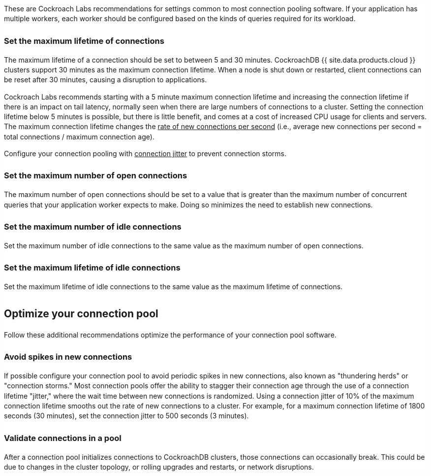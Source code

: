 These are Cockroach Labs recommendations for settings common to most connection pooling software. If your application has multiple workers, each worker should be configured based on the kinds of queries required for its workload.

### Set the maximum lifetime of connections

The maximum lifetime of a connection should be set to between 5 and 30 minutes. CockroachDB {{ site.data.products.cloud }} clusters support 30 minutes as the maximum connection lifetime. When a node is shut down or restarted, client connections can be reset after 30 minutes, causing a disruption to applications.

Cockroach Labs recommends starting with a 5 minute maximum connection lifetime and increasing the connection lifetime if there is an impact on tail latency, normally seen when there are large numbers of connections to a cluster. Setting the connection lifetime below 5 minutes is possible, but there is little benefit, and comes at a cost of increased CPU usage for clients and servers. The maximum connection lifetime changes the [rate of new connections per second](#monitor-new-connections) (i.e., average new connections per second = total connections / maximum connection age).

Configure your connection pooling with [connection jitter](#avoid-spikes-in-new-connections) to prevent connection storms.

### Set the maximum number of open connections

The maximum number of open connections should be set to a value that is greater than the maximum number of concurrent queries that your application worker expects to make. Doing so minimizes the need to establish new connections.

### Set the maximum number of idle connections

Set the maximum number of idle connections to the same value as the maximum number of open connections.

### Set the maximum lifetime of idle connections

Set the maximum lifetime of idle connections to the same value as the maximum lifetime of connections.

## Optimize your connection pool

Follow these additional recommendations optimize the performance of your connection pool software.

### Avoid spikes in new connections

If possible configure your connection pool to avoid periodic spikes in new connections, also known as "thundering herds" or "connection storms." Most connection pools offer the ability to stagger their connection age through the use of a connection lifetime "jitter," where the wait time between new connections is randomized. Using a connection jitter of 10% of the maximum connection lifetime smooths out the rate of new connections to a cluster. For example, for a maximum connection lifetime of 1800 seconds (30 minutes), set the connection jitter to 500 seconds (3 minutes).

### Validate connections in a pool

After a connection pool initializes connections to CockroachDB clusters, those connections can occasionally break. This could be due to changes in the cluster topology, or rolling upgrades and restarts, or network disruptions.

